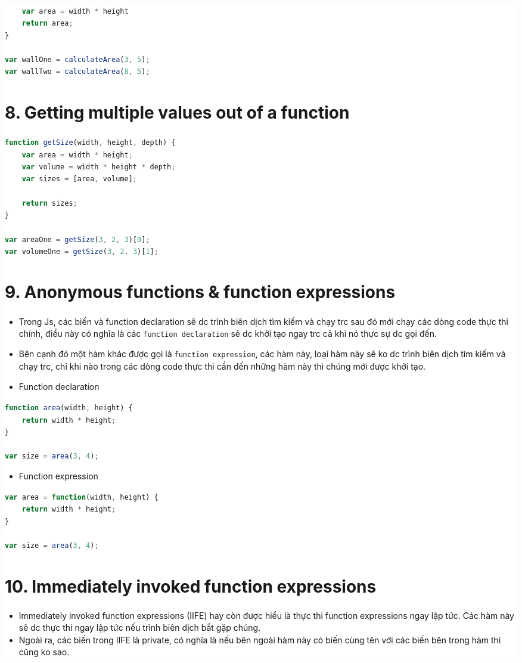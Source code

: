 ```js
    var area = width * height
    return area;
}

var wallOne = calculateArea(3, 5);
var wallTwo = calculateArea(8, 5);
```
# 8. Getting multiple values out of a function
```js
function getSize(width, height, depth) {
    var area = width * height;
    var volume = width * height * depth;
    var sizes = [area, volume];

    return sizes;
}

var areaOne = getSize(3, 2, 3)[0];
var volumeOne = getSize(3, 2, 3)[1];
```

# 9. Anonymous functions & function expressions
* Trong Js, các biến và function declaration sẽ dc trình biên dịch tìm kiếm và chạy trc sau đó mới chạy các dòng code thực thi chính, điều này có nghĩa là các `function declaration` sẽ dc khởi tạo ngay trc cả khi nó thực sự dc gọi đến.
* Bên cạnh đó một hàm khác được gọi là `function expression`, các hàm này, loại hàm này sẽ ko dc trình biên dịch tìm kiếm và chạy trc, chỉ khi nào trong các dòng code thực thi cần đến những hàm này thì chúng mới được khởi tạo.

* Function declaration
```js
function area(width, height) {
    return width * height;
}

var size = area(3, 4);
```

* Function expression
```js
var area = function(width, height) {
    return width * height;
}

var size = area(3, 4);
```

# 10. Immediately invoked function expressions
* Immediately invoked function expressions (IIFE) hay còn được hiểu là thực thi function expressions ngay lập tức. Các hàm này sẽ dc thực thi ngay lập tức nếu trình biên dịch bắt gặp chúng.
* Ngoài ra, các biến trong IIFE là private, có nghĩa là nếu bên ngoài hàm này có biến cùng tên với các biến bên trong hàm thì cũng ko sao.
